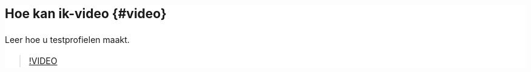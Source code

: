 ```
```

## Hoe kan ik-video {#video}

Leer hoe u testprofielen maakt.

>[!VIDEO](https://video.tv.adobe.com/v/334236?quality=12)

